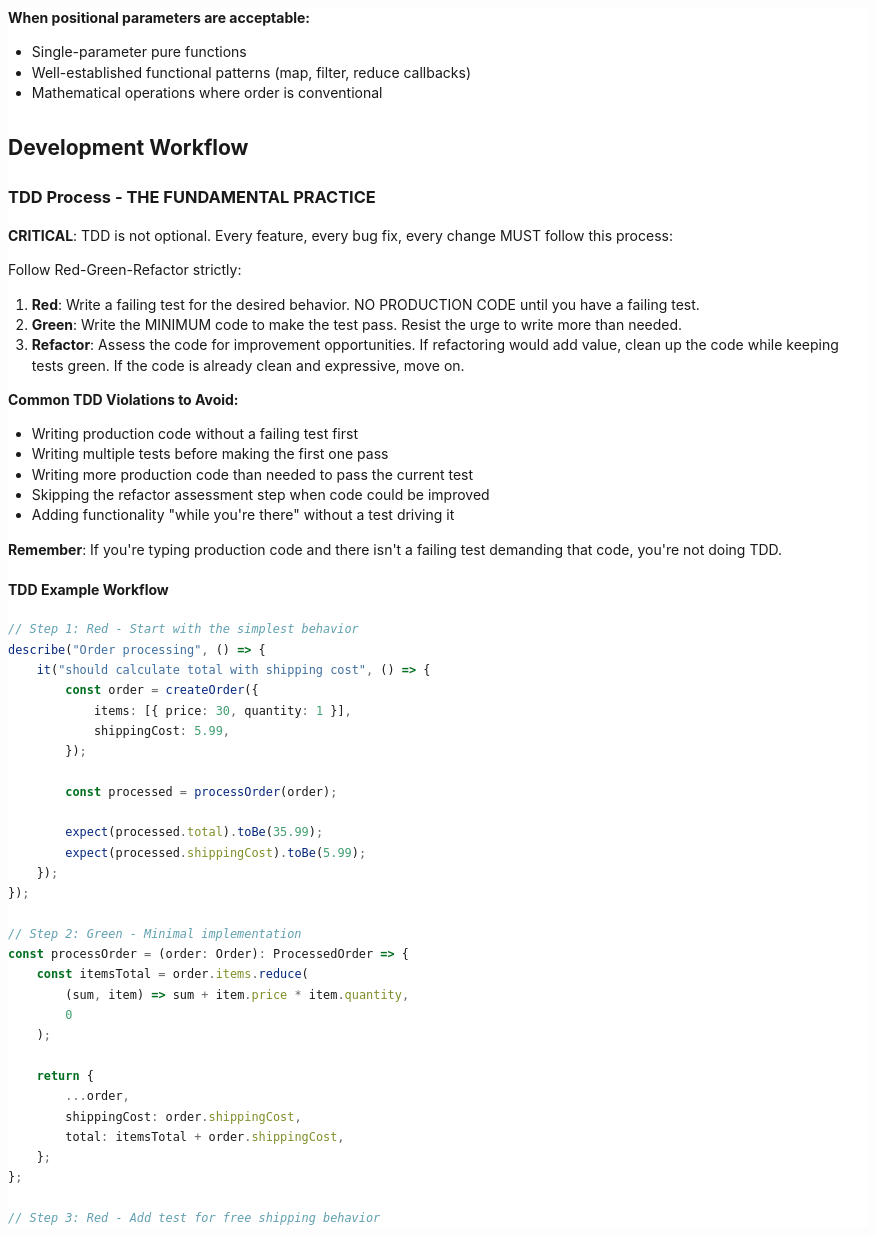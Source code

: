 **When positional parameters are acceptable:**

- Single-parameter pure functions
- Well-established functional patterns (map, filter, reduce callbacks)
- Mathematical operations where order is conventional

## Development Workflow

### TDD Process - THE FUNDAMENTAL PRACTICE

**CRITICAL**: TDD is not optional. Every feature, every bug fix, every change MUST follow this process:

Follow Red-Green-Refactor strictly:

1. **Red**: Write a failing test for the desired behavior. NO PRODUCTION CODE until you have a failing test.
2. **Green**: Write the MINIMUM code to make the test pass. Resist the urge to write more than needed.
3. **Refactor**: Assess the code for improvement opportunities. If refactoring would add value, clean up the code while keeping tests green. If the code is already clean and expressive, move on.

**Common TDD Violations to Avoid:**

- Writing production code without a failing test first
- Writing multiple tests before making the first one pass
- Writing more production code than needed to pass the current test
- Skipping the refactor assessment step when code could be improved
- Adding functionality "while you're there" without a test driving it

**Remember**: If you're typing production code and there isn't a failing test demanding that code, you're not doing TDD.

#### TDD Example Workflow

```typescript
// Step 1: Red - Start with the simplest behavior
describe("Order processing", () => {
    it("should calculate total with shipping cost", () => {
        const order = createOrder({
            items: [{ price: 30, quantity: 1 }],
            shippingCost: 5.99,
        });

        const processed = processOrder(order);

        expect(processed.total).toBe(35.99);
        expect(processed.shippingCost).toBe(5.99);
    });
});

// Step 2: Green - Minimal implementation
const processOrder = (order: Order): ProcessedOrder => {
    const itemsTotal = order.items.reduce(
        (sum, item) => sum + item.price * item.quantity,
        0
    );

    return {
        ...order,
        shippingCost: order.shippingCost,
        total: itemsTotal + order.shippingCost,
    };
};

// Step 3: Red - Add test for free shipping behavior
```